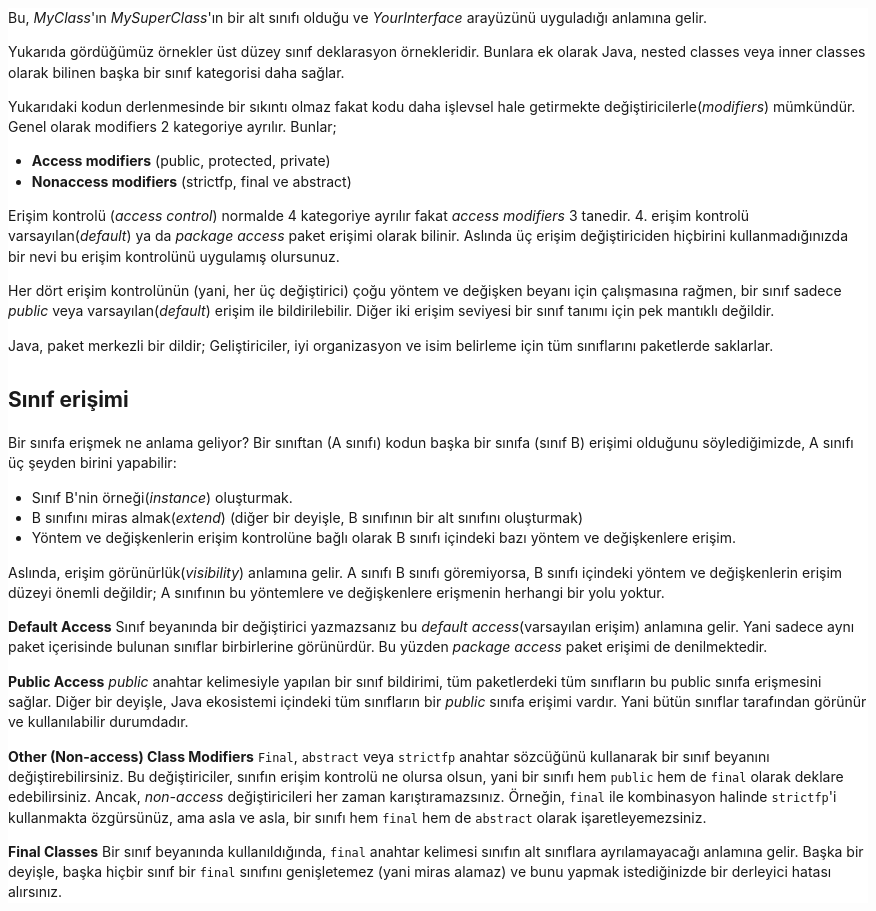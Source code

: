 Bu, *MyClass*'ın *MySuperClass*'ın bir alt sınıfı olduğu ve *YourInterface* arayüzünü uyguladığı anlamına gelir.

Yukarıda gördüğümüz örnekler üst düzey sınıf deklarasyon örnekleridir. Bunlara ek olarak Java, nested classes veya inner classes olarak bilinen başka bir sınıf kategorisi daha sağlar.

Yukarıdaki kodun derlenmesinde bir sıkıntı olmaz fakat kodu daha işlevsel hale getirmekte değiştiricilerle(*modifiers*) mümkündür. Genel olarak modifiers 2 kategoriye ayrılır. Bunlar;

* **Access modifiers** (public, protected, private)
* **Nonaccess modifiers** (strictfp, final ve abstract)

Erişim kontrolü (*access control*) normalde 4 kategoriye ayrılır fakat *access modifiers* 3 tanedir. 4. erişim kontrolü varsayılan(*default*) ya da *package access* paket erişimi olarak bilinir. Aslında üç erişim değiştiriciden hiçbirini kullanmadığınızda bir nevi bu erişim kontrolünü uygulamış olursunuz.

Her dört erişim kontrolünün (yani, her üç değiştirici) çoğu yöntem ve değişken beyanı için çalışmasına rağmen, bir sınıf sadece *public* veya varsayılan(*default*) erişim ile bildirilebilir. Diğer iki erişim seviyesi bir sınıf tanımı için pek mantıklı değildir.

Java, paket merkezli bir dildir; Geliştiriciler, iyi organizasyon ve isim belirleme için tüm sınıflarını paketlerde saklarlar.

## Sınıf erişimi

Bir sınıfa erişmek ne anlama geliyor? Bir sınıftan (A sınıfı) kodun başka bir sınıfa (sınıf B) erişimi olduğunu söylediğimizde, A sınıfı üç şeyden birini yapabilir:

* Sınıf B'nin örneği(*instance*) oluşturmak.
* B sınıfını miras almak(*extend*) (diğer bir deyişle, B sınıfının bir alt sınıfını oluşturmak)
* Yöntem ve değişkenlerin erişim kontrolüne bağlı olarak B sınıfı içindeki bazı yöntem ve değişkenlere erişim.

Aslında, erişim görünürlük(*visibility*) anlamına gelir. A sınıfı B sınıfı göremiyorsa, B sınıfı içindeki yöntem ve değişkenlerin erişim düzeyi önemli değildir; A sınıfının bu yöntemlere ve değişkenlere erişmenin herhangi bir yolu yoktur.

**Default Access**
Sınıf beyanında bir değiştirici yazmazsanız bu *default access*(varsayılan erişim) anlamına gelir. Yani sadece aynı paket içerisinde bulunan sınıflar birbirlerine görünürdür. Bu yüzden *package access* paket erişimi de denilmektedir.

**Public Access**
*public* anahtar kelimesiyle yapılan bir sınıf bildirimi, tüm paketlerdeki tüm sınıfların bu public sınıfa erişmesini sağlar. Diğer bir deyişle, Java ekosistemi içindeki tüm sınıfların bir *public* sınıfa erişimi vardır. Yani bütün sınıflar tarafından görünür ve kullanılabilir durumdadır.

**Other (Non-access) Class Modifiers**
``Final``, ``abstract`` veya ``strictfp`` anahtar sözcüğünü kullanarak bir sınıf beyanını değiştirebilirsiniz. Bu değiştiriciler, sınıfın erişim kontrolü ne olursa olsun, yani bir sınıfı hem ``public`` hem de ``final`` olarak deklare edebilirsiniz. Ancak, *non-access* değiştiricileri her zaman karıştıramazsınız. Örneğin, ``final`` ile kombinasyon halinde ``strictfp``'i kullanmakta özgürsünüz, ama asla ve asla, bir sınıfı hem ``final`` hem de ``abstract`` olarak işaretleyemezsiniz.

**Final Classes**
Bir sınıf beyanında kullanıldığında, ``final`` anahtar kelimesi sınıfın alt sınıflara ayrılamayacağı anlamına gelir. Başka bir deyişle, başka hiçbir sınıf bir ``final`` sınıfını genişletemez (yani miras alamaz) ve bunu yapmak istediğinizde bir derleyici hatası alırsınız.

